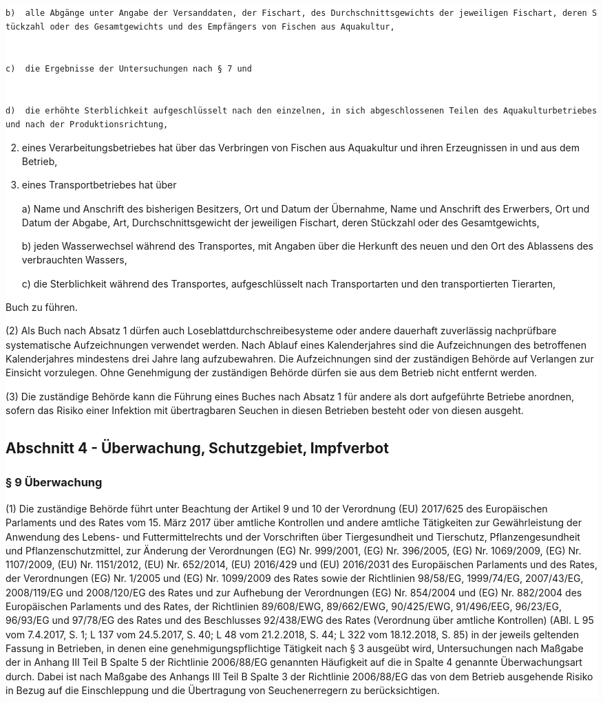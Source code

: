 
    b)  alle Abgänge unter Angabe der Versanddaten, der Fischart, des Durchschnittsgewichts der jeweiligen Fischart, deren Stückzahl oder des Gesamtgewichts und des Empfängers von Fischen aus Aquakultur,


    c)  die Ergebnisse der Untersuchungen nach § 7 und


    d)  die erhöhte Sterblichkeit aufgeschlüsselt nach den einzelnen, in sich abgeschlossenen Teilen des Aquakulturbetriebes und nach der Produktionsrichtung,





2.  eines Verarbeitungsbetriebes hat über das Verbringen von Fischen aus Aquakultur und ihren Erzeugnissen in und aus dem Betrieb,


3.  eines Transportbetriebes hat über

    a)  Name und Anschrift des bisherigen Besitzers, Ort und Datum der Übernahme, Name und Anschrift des Erwerbers, Ort und Datum der Abgabe, Art, Durchschnittsgewicht der jeweiligen Fischart, deren Stückzahl oder des Gesamtgewichts,


    b)  jeden Wasserwechsel während des Transportes, mit Angaben über die Herkunft des neuen und den Ort des Ablassens des verbrauchten Wassers,


    c)  die Sterblichkeit während des Transportes, aufgeschlüsselt nach Transportarten und den transportierten Tierarten,






Buch zu führen.

(2) Als Buch nach Absatz 1 dürfen auch Loseblattdurchschreibesysteme oder andere dauerhaft zuverlässig nachprüfbare systematische Aufzeichnungen verwendet werden. Nach Ablauf eines Kalenderjahres sind die Aufzeichnungen des betroffenen Kalenderjahres mindestens drei Jahre lang aufzubewahren. Die Aufzeichnungen sind der zuständigen Behörde auf Verlangen zur Einsicht vorzulegen. Ohne Genehmigung der zuständigen Behörde dürfen sie aus dem Betrieb nicht entfernt werden.

(3) Die zuständige Behörde kann die Führung eines Buches nach Absatz 1 für andere als dort aufgeführte Betriebe anordnen, sofern das Risiko einer Infektion mit übertragbaren Seuchen in diesen Betrieben besteht oder von diesen ausgeht.


## Abschnitt 4 - Überwachung, Schutzgebiet, Impfverbot


### § 9 Überwachung

(1) Die zuständige Behörde führt unter Beachtung der Artikel 9 und 10 der Verordnung (EU) 2017/625 des Europäischen Parlaments und des Rates vom 15. März 2017 über amtliche Kontrollen und andere amtliche Tätigkeiten zur Gewährleistung der Anwendung des Lebens- und Futtermittelrechts und der Vorschriften über Tiergesundheit und Tierschutz, Pflanzengesundheit und Pflanzenschutzmittel, zur Änderung der Verordnungen (EG) Nr. 999/2001, (EG) Nr. 396/2005, (EG) Nr. 1069/2009, (EG) Nr. 1107/2009, (EU) Nr. 1151/2012, (EU) Nr. 652/2014, (EU) 2016/429 und (EU) 2016/2031 des Europäischen Parlaments und des Rates, der Verordnungen (EG) Nr. 1/2005 und (EG) Nr. 1099/2009 des Rates sowie der Richtlinien 98/58/EG, 1999/74/EG, 2007/43/EG, 2008/119/EG und 2008/120/EG des Rates und zur Aufhebung der Verordnungen (EG) Nr. 854/2004 und (EG) Nr. 882/2004 des Europäischen Parlaments und des Rates, der Richtlinien 89/608/EWG, 89/662/EWG, 90/425/EWG, 91/496/EEG, 96/23/EG, 96/93/EG und 97/78/EG des Rates und des Beschlusses 92/438/EWG des Rates (Verordnung über amtliche Kontrollen) (ABl. L 95 vom 7.4.2017, S. 1; L 137 vom 24.5.2017, S. 40; L 48 vom 21.2.2018, S. 44; L 322 vom 18.12.2018, S. 85) in der jeweils geltenden Fassung in Betrieben, in denen eine genehmigungspflichtige Tätigkeit nach § 3 ausgeübt wird, Untersuchungen nach Maßgabe der in Anhang III Teil B Spalte 5 der Richtlinie 2006/88/EG genannten Häufigkeit auf die in Spalte 4 genannte Überwachungsart durch. Dabei ist nach Maßgabe des Anhangs III Teil B Spalte 3 der Richtlinie 2006/88/EG das von dem Betrieb ausgehende Risiko in Bezug auf die Einschleppung und die Übertragung von Seuchenerregern zu berücksichtigen.
